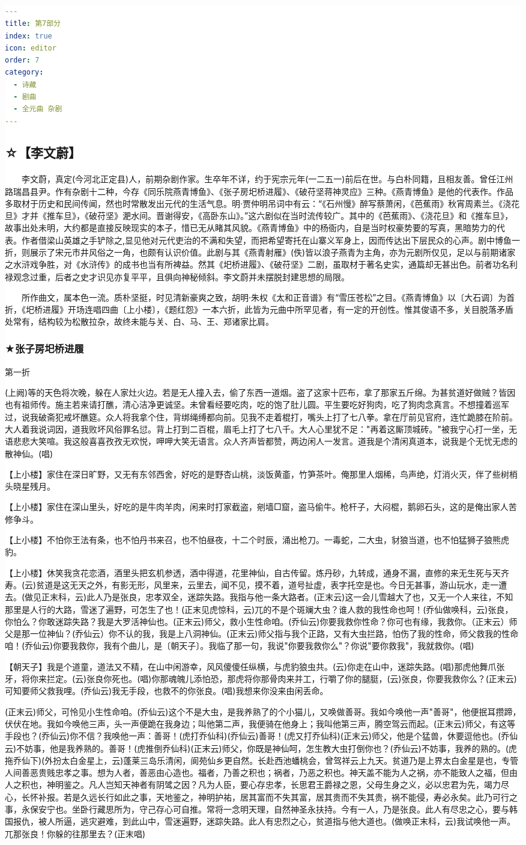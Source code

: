 ```yaml
---
title: 第7部分
index: true
icon: editor
order: 7
category:
  - 诗藏
  - 剧曲
  - 全元曲 杂剧
---
```


## ☆【李文蔚】  
  
　　李文蔚，真定(今河北正定县)人，前期杂剧作家。生卒年不详，约于宪宗元年(一二五一)前后在世。与白朴同籍，且相友善。曾任江州路瑞昌县尹。作有杂剧十二种，今存《同乐院燕青博鱼》、《张子房圯桥进履》、《破苻坚蒋神灵应》三种。《燕青博鱼》是他的代表作。作品多取材于历史和民间传闻，然也时常散发出元代的生活气息。明·贾仲明吊词中有云：“《石州慢》醉写蔡萧闲，《芭蕉雨》秋宵周素兰。《浇花旦》才并《推车旦》，《破苻坚》淝水间。晋谢得安，《高卧东山》。”这六剧似在当时流传较广。其中的《芭蕉雨》、《浇花旦》和《推车旦》，故事出处未明，大约都是直接反映现实的本子，惜已无从睹其风貌。《燕青博鱼》中的杨衙内，自是当时权豪势要的写真，黑暗势力的代表。作者借梁山英雄之手铲除之,显见他对元代吏治的不满和失望，而把希望寄托在山寨义军身上，因而传达出下层民众的心声。剧中博鱼一折，则展示了宋元市井风俗之一角，也颇有认识价值。此剧与其《燕青射雁》(佚)皆以浪子燕青为主角，亦为元剧所仅见，足以与前期诸家之水浒戏争胜，对《水浒传》的成书也当有所裨益。然其《圯桥进履》、《破苻坚》二剧，虽取材于著名史实，通篇却无甚出色。前者功名利禄观念过重，后者之史才识见亦复平平，且俱向神秘倾斜。李文蔚并未摆脱封建思想的局限。  
  
　　所作曲文，属本色一流。质朴坚挺，时见清新豪爽之致，胡明·朱权《太和正音谱》有“雪压苍松”之目。《燕青博鱼》以〔大石调〕为首折，《圯桥进履》开场连唱四曲〔上小楼〕，《题红怨》一本六折，此皆为元曲中所罕见者，有一定的开创性。惟其俊语不多，关目脱落矛盾处常有，结构较为松散拉杂，故终未能与关、白、马、王、郑诸家比肩。  

### ★张子房圯桥进履  
  
第一折  
  
(上阙)等的天色将次晚，躲在人家灶火边。若是无人撞入去，偷了东西一道烟。盗了这家十匹布，拿了那家五斤绵。为甚贫道好做贼？皆因也有祖师传。施主若来请打醮，清心洁净更诚坚。未曾看经要吃肉，吃的饱了肚儿圆。平生要吃好狗肉，吃了狗肉念真言。不想撞着巡军过，说我破斋犯戒坏醮筵。众人将我拿个住，背绑绳缚都向前。见我不走着棍打，嘴头上打了七八拳。拿在厅前见官府，连忙跪膝在阶前。大人着我说词因，道我败坏风俗罪名愆。背上打到二百棍，眉毛上打了七八千。大人心里犹不足："再着这厮顶城砖。"被我宁心打一坐，无语悲悲大笑喧。我这般喜喜孜孜无欢悦，呷呷大笑无语言。众人齐声皆都赞，两边闲人一发言。道我是个清闲真道本，说我是个无忧无虑的散神仙。(唱)  
  
【上小楼】家住在深日旷野，又无有东邻西舍，好吃的是野杏山桃，淡饭黄齑，竹笋茶叶。俺那里人烟稀，鸟声绝，灯消火灭，伴了些树梢头晓星残月。  
  
【上小楼】家住在深山里头，好吃的是牛肉羊肉，闲来时打家截盗，剜墙□窟，盗马偷牛。枪杆子，大闷棍，鹅卵石头，这的是俺出家人苦修争斗。  
  
【上小楼】不怕你王法有条，也不怕丹书来召，也不怕昼夜，十二个时辰，涌出枪刀。一毒蛇，二大虫，豺狼当道，也不怕猛狮子狼熊虎豹。  
  
【上小楼】休笑我贪花恋酒，酒里头把玄机参透，酒中得道，花里神仙，自古传留。炼丹砂，九转成，通身不漏，直修的来无生死与天齐寿。(云)贫道是这无天之外，有影无形，风里来，云里去，闻不见，摸不着，道号扯虚，表字托空是也。今日无甚事，游山玩水，走一遭去。(做见正末科，云)此人乃是张良，忠孝双全，迷踪失路。我指与他一条大路者。(正末云)这一会儿雪越大了也，又无一个人来往，不知那里是人行的大路，雪迷了遍野，可怎生了也！(正末见虎惊科，云)兀的不是个斑斓大虫？谁人救的我性命也呵！(乔仙做唤科，云)张良，你怕么？你敢迷踪失路？我是大罗活神仙也。(正末云)师父，救小生性命咱。(乔仙云)你要我救你性命？你可也有缘，我救你。（正末云）师父是那一位神仙？(乔仙云）你不认的我，我是上八洞神仙。(正末云)师父指与我个正路，又有大虫拦路，怕伤了我的性命，师父救我的性命咱！(乔仙云)你要我救你，我有个曲儿，是〔朝天子〕。我临了那一句，我说"你要我救你么"？你说"要你救我"，我就救你。(唱)  
  
【朝天子】我是个道童，道法又不精，在山中闲游幸，风风傻傻任纵横，与虎豹狼虫共。(云)你走在山中，迷踪失路。(唱)那虎他舞爪张牙，将你来拦定。(云)张良你死也。(唱)你那魂魄儿添怕恐，那虎将你那骨肉来并工，行嚼了你的腿脡，(云)张良，你要我救你么？(正末云)可知要师父救我哩。(乔仙云)我无手段，也救不的你张良。(唱)我想来你没来由闲丢命。  
  
(正末云)师父，可怜见小生性命咱。(乔仙云)这个不是大虫，是我养熟了的个小猫儿，又唤做善哥。我如今唤他一声"善哥"，他便抿耳攒蹄，伏伏在地。我如今唤他三声，头一声便跪在我身边；叫他第二声，我便骑在他身上；我叫他第三声，腾空驾云而起。(正末云)师父，有这等手段也？(乔仙云)你不信？我唤他一声：善哥！(虎打乔仙科)(乔仙云)善哥！(虎又打乔仙科)(正末云)师父，他是个猛兽，休要逗他也。(乔仙云)不妨事，他是我养熟的。善哥！(虎推倒乔仙科)(正末云)师父，你既是神仙呵，怎生教大虫打倒你也？(乔仙云)不妨事，我养的熟的。(虎拖乔仙下)(外扮太白金星上，云)蓬莱三岛乐清闲，阆苑仙乡更自然。长赴西池蟠桃会，曾驾祥云上九天。贫道乃是上界太白金星是也，专管人间善恶贵贱忠孝之事。想为人者，善恶由心造也。福者，乃善之积也；祸者，乃恶之积也。神天盖不能为人之祸，亦不能致人之福，但由人之积也，神明鉴之。凡人岂知天神者有阴骘之因？凡为人臣，要心存忠孝，长思君王爵禄之恩，父母生身之义，必以忠君为先，竭力尽心，长怀补报。若是久远长行如此之事，天地鉴之，神明护祐，居其富而不失其富，居其贵而不失其贵，祸不能侵，寿必永矣。此乃可行之事，永保安宁也。坐卧行藏思所为，守己存心可自推。常将一念明天理，自然神圣永扶持。今有一人，乃是张良。此人有尽忠之心，要与韩国报仇，被人所逼，逃灾避难，到此山中，雪迷遍野，迷踪失路。此人有忠烈之心，贫道指与他大道也。(做唤正末科，云)我试唤他一声。兀那张良！你躲的往那里去？(正末唱)  
  